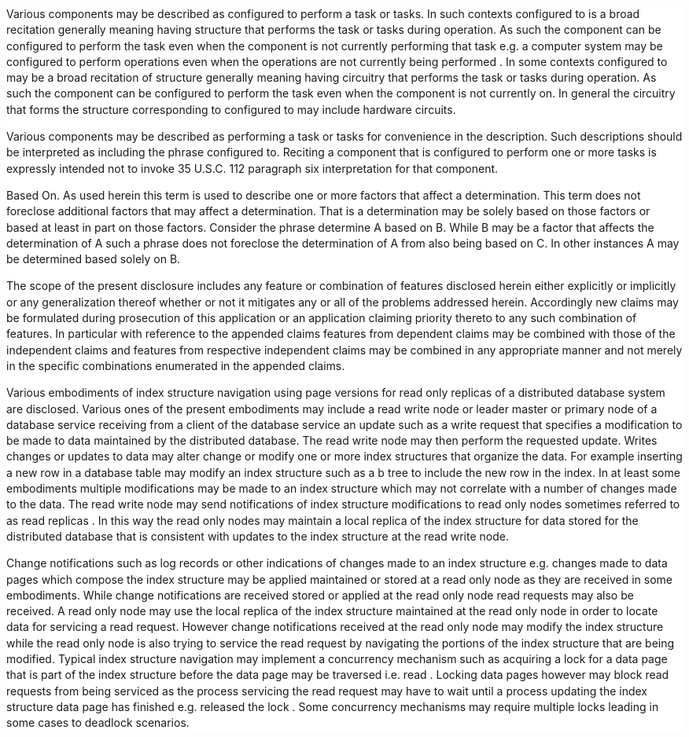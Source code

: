 Various components may be described as configured to perform a task or tasks. In such contexts configured to is a broad recitation generally meaning having structure that performs the task or tasks during operation. As such the component can be configured to perform the task even when the component is not currently performing that task e.g. a computer system may be configured to perform operations even when the operations are not currently being performed . In some contexts configured to may be a broad recitation of structure generally meaning having circuitry that performs the task or tasks during operation. As such the component can be configured to perform the task even when the component is not currently on. In general the circuitry that forms the structure corresponding to configured to may include hardware circuits.

Various components may be described as performing a task or tasks for convenience in the description. Such descriptions should be interpreted as including the phrase configured to. Reciting a component that is configured to perform one or more tasks is expressly intended not to invoke 35 U.S.C. 112 paragraph six interpretation for that component.

 Based On. As used herein this term is used to describe one or more factors that affect a determination. This term does not foreclose additional factors that may affect a determination. That is a determination may be solely based on those factors or based at least in part on those factors. Consider the phrase determine A based on B. While B may be a factor that affects the determination of A such a phrase does not foreclose the determination of A from also being based on C. In other instances A may be determined based solely on B.

The scope of the present disclosure includes any feature or combination of features disclosed herein either explicitly or implicitly or any generalization thereof whether or not it mitigates any or all of the problems addressed herein. Accordingly new claims may be formulated during prosecution of this application or an application claiming priority thereto to any such combination of features. In particular with reference to the appended claims features from dependent claims may be combined with those of the independent claims and features from respective independent claims may be combined in any appropriate manner and not merely in the specific combinations enumerated in the appended claims.

Various embodiments of index structure navigation using page versions for read only replicas of a distributed database system are disclosed. Various ones of the present embodiments may include a read write node or leader master or primary node of a database service receiving from a client of the database service an update such as a write request that specifies a modification to be made to data maintained by the distributed database. The read write node may then perform the requested update. Writes changes or updates to data may alter change or modify one or more index structures that organize the data. For example inserting a new row in a database table may modify an index structure such as a b tree to include the new row in the index. In at least some embodiments multiple modifications may be made to an index structure which may not correlate with a number of changes made to the data. The read write node may send notifications of index structure modifications to read only nodes sometimes referred to as read replicas . In this way the read only nodes may maintain a local replica of the index structure for data stored for the distributed database that is consistent with updates to the index structure at the read write node.

Change notifications such as log records or other indications of changes made to an index structure e.g. changes made to data pages which compose the index structure may be applied maintained or stored at a read only node as they are received in some embodiments. While change notifications are received stored or applied at the read only node read requests may also be received. A read only node may use the local replica of the index structure maintained at the read only node in order to locate data for servicing a read request. However change notifications received at the read only node may modify the index structure while the read only node is also trying to service the read request by navigating the portions of the index structure that are being modified. Typical index structure navigation may implement a concurrency mechanism such as acquiring a lock for a data page that is part of the index structure before the data page may be traversed i.e. read . Locking data pages however may block read requests from being serviced as the process servicing the read request may have to wait until a process updating the index structure data page has finished e.g. released the lock . Some concurrency mechanisms may require multiple locks leading in some cases to deadlock scenarios.
